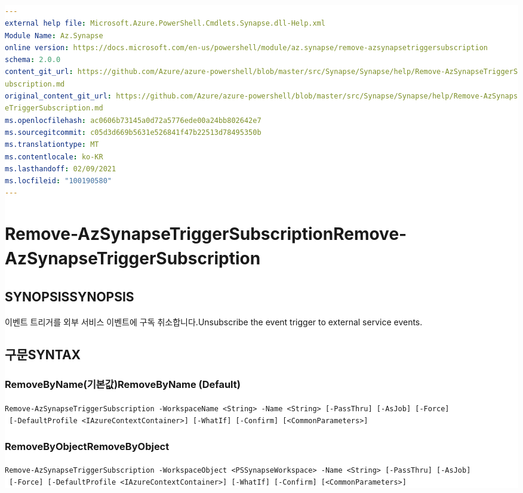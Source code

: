 ```yaml
---
external help file: Microsoft.Azure.PowerShell.Cmdlets.Synapse.dll-Help.xml
Module Name: Az.Synapse
online version: https://docs.microsoft.com/en-us/powershell/module/az.synapse/remove-azsynapsetriggersubscription
schema: 2.0.0
content_git_url: https://github.com/Azure/azure-powershell/blob/master/src/Synapse/Synapse/help/Remove-AzSynapseTriggerSubscription.md
original_content_git_url: https://github.com/Azure/azure-powershell/blob/master/src/Synapse/Synapse/help/Remove-AzSynapseTriggerSubscription.md
ms.openlocfilehash: ac0606b73145a0d72a5776ede00a24bb802642e7
ms.sourcegitcommit: c05d3d669b5631e526841f47b22513d78495350b
ms.translationtype: MT
ms.contentlocale: ko-KR
ms.lasthandoff: 02/09/2021
ms.locfileid: "100190580"
---
```

# <span data-ttu-id="f0348-101">Remove-AzSynapseTriggerSubscription</span><span class="sxs-lookup"><span data-stu-id="f0348-101">Remove-AzSynapseTriggerSubscription</span></span>

## <span data-ttu-id="f0348-102">SYNOPSIS</span><span class="sxs-lookup"><span data-stu-id="f0348-102">SYNOPSIS</span></span>
<span data-ttu-id="f0348-103">이벤트 트리거를 외부 서비스 이벤트에 구독 취소합니다.</span><span class="sxs-lookup"><span data-stu-id="f0348-103">Unsubscribe the event trigger to external service events.</span></span>

## <span data-ttu-id="f0348-104">구문</span><span class="sxs-lookup"><span data-stu-id="f0348-104">SYNTAX</span></span>

### <span data-ttu-id="f0348-105">RemoveByName(기본값)</span><span class="sxs-lookup"><span data-stu-id="f0348-105">RemoveByName (Default)</span></span>
```
Remove-AzSynapseTriggerSubscription -WorkspaceName <String> -Name <String> [-PassThru] [-AsJob] [-Force]
 [-DefaultProfile <IAzureContextContainer>] [-WhatIf] [-Confirm] [<CommonParameters>]
```

### <span data-ttu-id="f0348-106">RemoveByObject</span><span class="sxs-lookup"><span data-stu-id="f0348-106">RemoveByObject</span></span>
```
Remove-AzSynapseTriggerSubscription -WorkspaceObject <PSSynapseWorkspace> -Name <String> [-PassThru] [-AsJob]
 [-Force] [-DefaultProfile <IAzureContextContainer>] [-WhatIf] [-Confirm] [<CommonParameters>]
```
